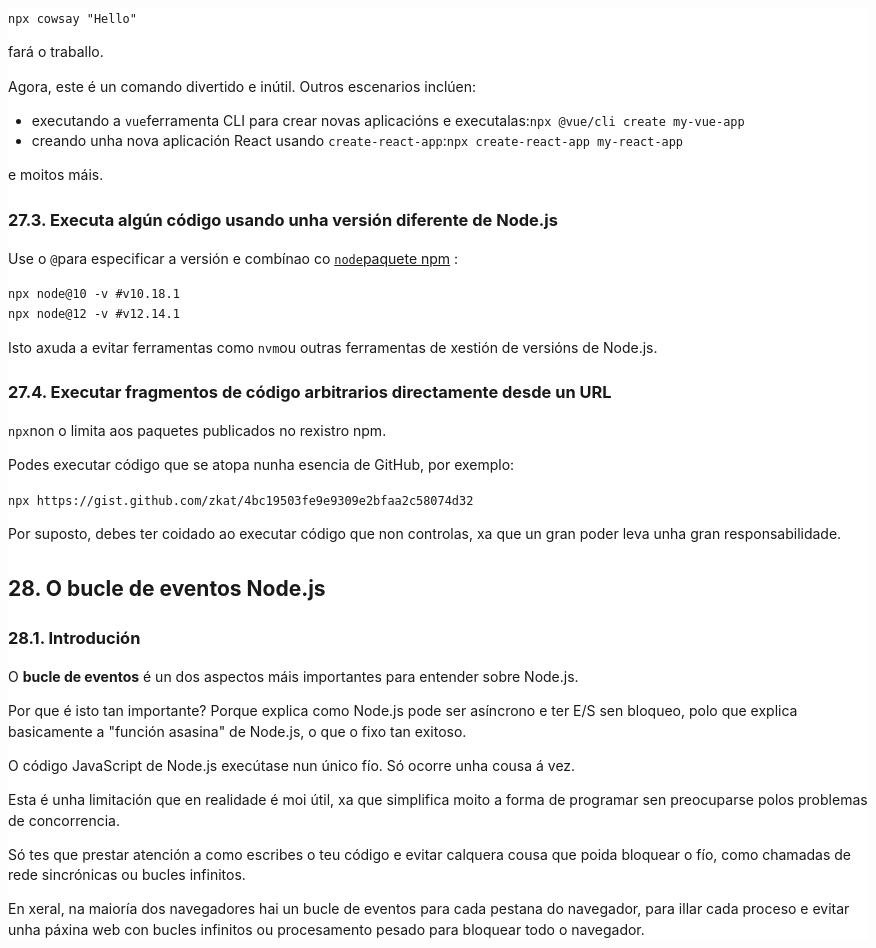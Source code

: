 ```
npx cowsay "Hello"
```

fará o traballo.

Agora, este é un comando divertido e inútil. Outros escenarios inclúen:

- executando a `vue`ferramenta CLI para crear novas aplicacións e executalas:`npx @vue/cli create my-vue-app`
- creando unha nova aplicación React usando `create-react-app`:`npx create-react-app my-react-app`

e moitos máis.

### 27.3. Executa algún código usando unha versión diferente de Node.js

Use o `@`para especificar a versión e combínao co [`node`paquete npm](https://translate.google.com/website?sl=auto&tl=gl&hl=es&u=https://www.npmjs.com/package/node) :

```
npx node@10 -v #v10.18.1
npx node@12 -v #v12.14.1
```

Isto axuda a evitar ferramentas como `nvm`ou outras ferramentas de xestión de versións de Node.js.

### 27.4. Executar fragmentos de código arbitrarios directamente desde un URL

`npx`non o limita aos paquetes publicados no rexistro npm.

Podes executar código que se atopa nunha esencia de GitHub, por exemplo:

```
npx https://gist.github.com/zkat/4bc19503fe9e9309e2bfaa2c58074d32
```

Por suposto, debes ter coidado ao executar código que non controlas, xa que un gran poder leva unha gran responsabilidade.

## 28. O bucle de eventos Node.js

### 28.1. Introdución

O **bucle de eventos** é un dos aspectos máis importantes para entender sobre Node.js.

Por que é isto tan importante? Porque explica como Node.js pode ser asíncrono e ter E/S sen bloqueo, polo que explica basicamente a "función asasina" de Node.js, o que o fixo tan  exitoso.

O código JavaScript de Node.js execútase nun único fío. Só ocorre unha cousa á vez.

Esta é unha limitación que en realidade é moi útil, xa que simplifica moito a forma de programar sen preocuparse polos problemas de concorrencia.

Só tes que prestar atención a como escribes o teu código e evitar calquera cousa que poida bloquear o fío, como chamadas de rede sincrónicas ou  bucles infinitos.

En xeral, na maioría dos navegadores hai un bucle de eventos para cada  pestana do navegador, para illar cada proceso e evitar unha páxina web  con bucles infinitos ou procesamento pesado para bloquear todo o  navegador.
